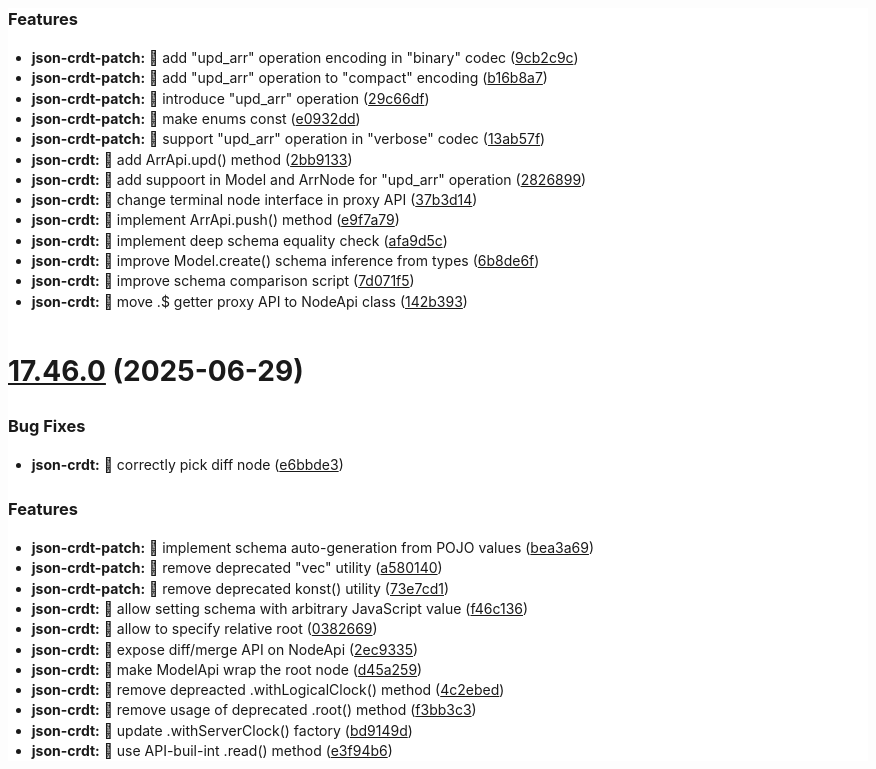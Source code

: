 
### Features

* **json-crdt-patch:** 🎸 add "upd_arr" operation encoding in "binary" codec ([9cb2c9c](https://github.com/streamich/json-joy/commit/9cb2c9c89d6c792cca85b0c00c0951ebefa0927d))
* **json-crdt-patch:** 🎸 add "upd_arr" operation to "compact" encoding ([b16b8a7](https://github.com/streamich/json-joy/commit/b16b8a7e6df539e42ee33c3795d9a038e33d1376))
* **json-crdt-patch:** 🎸 introduce "upd_arr" operation ([29c66df](https://github.com/streamich/json-joy/commit/29c66df639a3493b44a175211bb6d85aaf3ee8ef))
* **json-crdt-patch:** 🎸 make enums const ([e0932dd](https://github.com/streamich/json-joy/commit/e0932dd036baf7334646264738b6c8ccff6c73cc))
* **json-crdt-patch:** 🎸 support "upd_arr" operation in "verbose" codec ([13ab57f](https://github.com/streamich/json-joy/commit/13ab57fa6e0b423b35d22bd67eea80cc35ac2815))
* **json-crdt:** 🎸 add ArrApi.upd() method ([2bb9133](https://github.com/streamich/json-joy/commit/2bb9133f5afe038d015157e68555bfc11209572d))
* **json-crdt:** 🎸 add suppoort in Model and ArrNode for "upd_arr" operation ([2826899](https://github.com/streamich/json-joy/commit/2826899a7fb7c51ba82d2ed1a646e9702c4e595b))
* **json-crdt:** 🎸 change terminal node interface in proxy API ([37b3d14](https://github.com/streamich/json-joy/commit/37b3d141932cc74c8f8e2483c84f53f3cfd19dd2))
* **json-crdt:** 🎸 implement ArrApi.push() method ([e9f7a79](https://github.com/streamich/json-joy/commit/e9f7a79cce64668f344f506316d73c2065793f9e))
* **json-crdt:** 🎸 implement deep schema equality check ([afa9d5c](https://github.com/streamich/json-joy/commit/afa9d5c99c5bb0839d5a719c00b455969448a7a6))
* **json-crdt:** 🎸 improve Model.create() schema inference from types ([6b8de6f](https://github.com/streamich/json-joy/commit/6b8de6fe3479f0e35d94d40014d2caf715d567ec))
* **json-crdt:** 🎸 improve schema comparison script ([7d071f5](https://github.com/streamich/json-joy/commit/7d071f5dcc9fb58cac8d10f0988a4c1b952a07a7))
* **json-crdt:** 🎸 move .$ getter proxy API to NodeApi class ([142b393](https://github.com/streamich/json-joy/commit/142b39344a7b91f346c34f26d98db7ac8824c91b))

# [17.46.0](https://github.com/streamich/json-joy/compare/v17.45.0...v17.46.0) (2025-06-29)


### Bug Fixes

* **json-crdt:** 🐛 correctly pick diff node ([e6bbde3](https://github.com/streamich/json-joy/commit/e6bbde3d4b20e6d4e66d258cc75b2d1587df1ec9))


### Features

* **json-crdt-patch:** 🎸 implement schema auto-generation from POJO values ([bea3a69](https://github.com/streamich/json-joy/commit/bea3a691c07b17796ecacbeb784465f3aea7959b))
* **json-crdt-patch:** 🎸 remove deprecated "vec" utility ([a580140](https://github.com/streamich/json-joy/commit/a5801405281a859effc5f6779de80b2f44a02f04))
* **json-crdt-patch:** 🎸 remove deprecated konst() utility ([73e7cd1](https://github.com/streamich/json-joy/commit/73e7cd1ade2bddb33d02dfc208d031af0a6fc765))
* **json-crdt:** 🎸 allow setting schema with arbitrary JavaScript value ([f46c136](https://github.com/streamich/json-joy/commit/f46c136d31fda295baa5f7cf6ada42608991b68b))
* **json-crdt:** 🎸 allow to specify relative root ([0382669](https://github.com/streamich/json-joy/commit/038266988c3afd3675bc100377865d6a56641e46))
* **json-crdt:** 🎸 expose diff/merge API on NodeApi ([2ec9335](https://github.com/streamich/json-joy/commit/2ec9335172875b9bec29103f782aac25c22dc10a))
* **json-crdt:** 🎸 make ModelApi wrap the root node ([d45a259](https://github.com/streamich/json-joy/commit/d45a259afe0bcc69b98757bbe52d42461a2b9a7a))
* **json-crdt:** 🎸 remove depreacted .withLogicalClock() method ([4c2ebed](https://github.com/streamich/json-joy/commit/4c2ebedfc5ca81141e2c0b3200803ae2bbe53d4a))
* **json-crdt:** 🎸 remove usage of deprecated .root() method ([f3bb3c3](https://github.com/streamich/json-joy/commit/f3bb3c3c0ee26398184b4bd9b70d3563f6d594dc))
* **json-crdt:** 🎸 update .withServerClock() factory ([bd9149d](https://github.com/streamich/json-joy/commit/bd9149db711176814713f925f389acdba3c55238))
* **json-crdt:** 🎸 use API-buil-int .read() method ([e3f94b6](https://github.com/streamich/json-joy/commit/e3f94b6318257084d5741f0c04c4093dafcf757d))